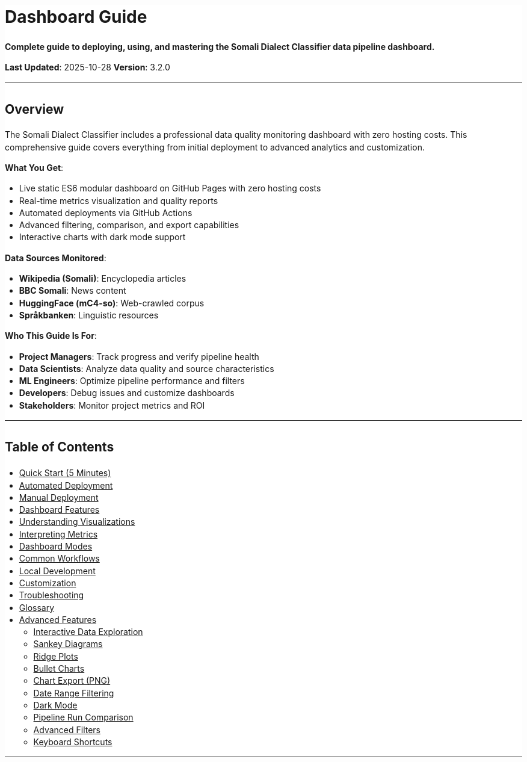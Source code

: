 # Dashboard Guide

**Complete guide to deploying, using, and mastering the Somali Dialect Classifier data pipeline dashboard.**

**Last Updated**: 2025-10-28
**Version**: 3.2.0

---

## Overview

The Somali Dialect Classifier includes a professional data quality monitoring dashboard with zero hosting costs. This comprehensive guide covers everything from initial deployment to advanced analytics and customization.

**What You Get**:
- Live static ES6 modular dashboard on GitHub Pages with zero hosting costs
- Real-time metrics visualization and quality reports
- Automated deployments via GitHub Actions
- Advanced filtering, comparison, and export capabilities
- Interactive charts with dark mode support

**Data Sources Monitored**:
- **Wikipedia (Somali)**: Encyclopedia articles
- **BBC Somali**: News content
- **HuggingFace (mC4-so)**: Web-crawled corpus
- **Språkbanken**: Linguistic resources

**Who This Guide Is For**:
- **Project Managers**: Track progress and verify pipeline health
- **Data Scientists**: Analyze data quality and source characteristics
- **ML Engineers**: Optimize pipeline performance and filters
- **Developers**: Debug issues and customize dashboards
- **Stakeholders**: Monitor project metrics and ROI

---

## Table of Contents

- [Quick Start (5 Minutes)](#quick-start-5-minutes)
- [Automated Deployment](#automated-deployment)
- [Manual Deployment](#manual-deployment)
- [Dashboard Features](#dashboard-features)
- [Understanding Visualizations](#understanding-visualizations)
- [Interpreting Metrics](#interpreting-metrics)
- [Dashboard Modes](#dashboard-modes)
- [Common Workflows](#common-workflows)
- [Local Development](#local-development)
- [Customization](#customization)
- [Troubleshooting](#troubleshooting)
- [Glossary](#glossary)
- [Advanced Features](#advanced-features)
  - [Interactive Data Exploration](#interactive-data-exploration)
  - [Sankey Diagrams](#sankey-diagrams)
  - [Ridge Plots](#ridge-plots)
  - [Bullet Charts](#bullet-charts)
  - [Chart Export (PNG)](#chart-export-png)
  - [Date Range Filtering](#date-range-filtering)
  - [Dark Mode](#dark-mode)
  - [Pipeline Run Comparison](#pipeline-run-comparison)
  - [Advanced Filters](#advanced-filters)
  - [Keyboard Shortcuts](#keyboard-shortcuts)

---